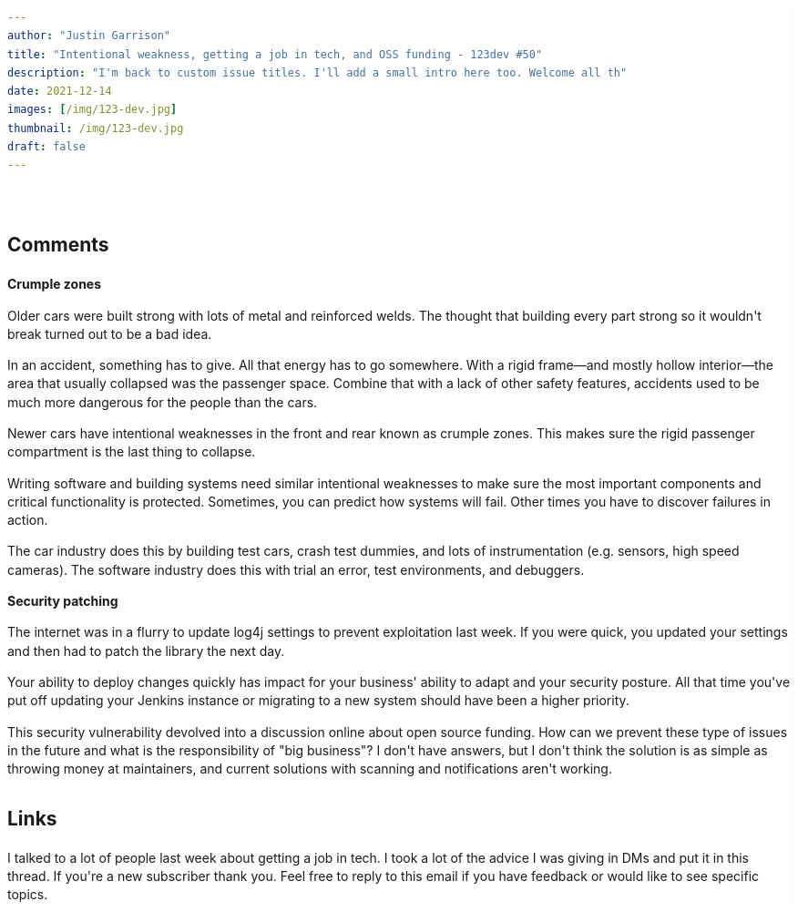 ```yaml
---
author: "Justin Garrison"
title: "Intentional weakness, getting a job in tech, and OSS funding - 123dev #50"
description: "I'm back to custom issue titles. I'll add a small intro here too. Welcome all th"
date: 2021-12-14
images: [/img/123-dev.jpg]
thumbnail: /img/123-dev.jpg
draft: false
---
```


<img src="/img/123dev/50-0.gif" alt="" width="100%" />

## Comments

**Crumple zones**

Older cars were built strong with lots of metal and reinforced welds. The thought that building every part strong so it wouldn't break turned out to be a bad idea.

In an accident, something has to give. All that energy has to go somewhere. With a rigid frame—and mostly hollow interior—the area that usually collapsed was the passenger space. Combine that with a lack of other safety features, accidents used to be much more dangerous for the people than the cars.

Newer cars have intentional weaknesses in the front and rear known as crumple zones. This makes sure the rigid passenger compartment is the last thing to collapse.

Writing software and building systems need similar intentional weaknesses to make sure the most important components and critical functionality is protected. Sometimes, you can predict how systems will fail. Other times you have to discover failures in action.

The car industry does this by building test cars, crash test dummies, and lots of instrumentation (e.g. sensors, high speed cameras). The software industry does this with trial an error, test environments, and debuggers.

**Security patching**

The internet was in a flurry to update log4j settings to prevent exploitation last week. If you were quick, you updated your settings and then had to patch the library the next day.

Your ability to deploy changes quickly has impact for your business' ability to adapt and your security posture. All that time you've put off updating your Jenkins instance or migrating to a new system should have been a higher priority.

This security vulnerability devolved into a discussion online about open source funding. How can we prevent these type of issues in the future and what is the responsibility of "big business"? I don't have answers, but I don't think the solution is as simple as throwing money at maintainers, and current solutions with scanning and notifications aren't working.

## Links

I talked to a lot of people last week about getting a job in tech. I took a lot of the advice I was giving in DMs and put it in this thread. If you're a new subscriber thank you. Feel free to reply to this email if you have feedback or would like to see specific topics.
